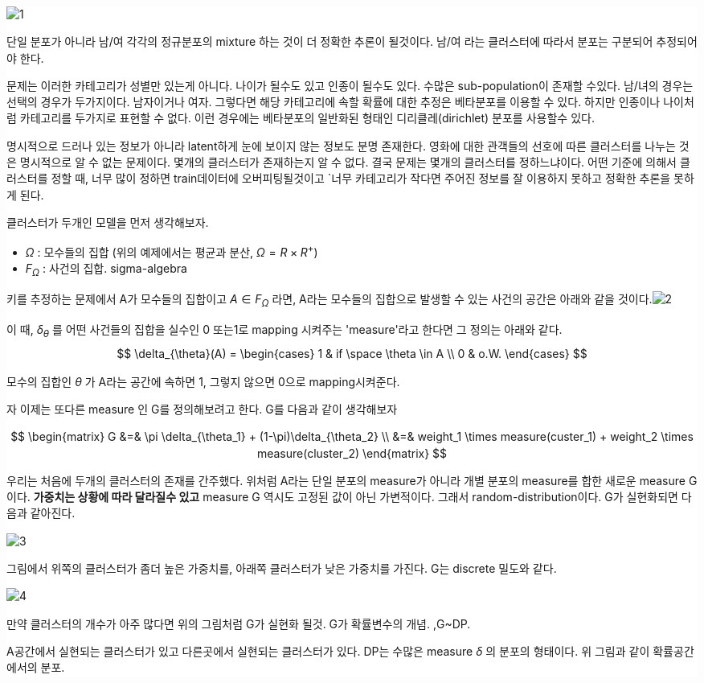 ![1](img/DP1_1.PNG)



단일 분포가 아니라 남/여 각각의 정규분포의 mixture 하는 것이 더 정확한 추론이 될것이다. 남/여 라는 클러스터에 따라서 분포는 구분되어 추정되어야 한다.

문제는 이러한 카테고리가 성별만 있는게 아니다. 나이가 될수도 있고 인종이 될수도 있다. 수많은 sub-population이 존재할 수있다. 남/녀의 경우는 선택의 경우가 두가지이다. 남자이거나 여자. 그렇다면 해당 카테고리에 속할 확률에 대한 추정은 베타분포를 이용할 수 있다. 하지만 인종이나 나이처럼 카테고리를 두가지로 표현할 수 없다. 이런 경우에는 베타분포의 일반화된 형태인 디리클레(dirichlet) 분포를 사용할수 있다.

명시적으로 드러나 있는 정보가 아니라 latent하게 눈에 보이지 않는 정보도 분명 존재한다. 영화에 대한 관객들의 선호에 따른 클러스터를 나누는 것은 명시적으로 알 수 없는 문제이다. 몇개의 클러스터가 존재하는지 알 수 없다. 결국 문제는 몇개의 클러스터를 정하느냐이다. 어떤 기준에 의해서 클러스터를 정할 때, 너무 많이 정하면 train데이터에 오버피팅될것이고 `너무 카테고리가 작다면 주어진 정보를 잘 이용하지 못하고 정확한 추론을 못하게 된다.



클러스터가 두개인 모델을 먼저 생각해보자.

* $\Omega$ : 모수들의 집합 (위의 예제에서는 평균과 분산, $\Omega = R\times R^+$)
* $F_{\Omega}$ : 사건의 집합. sigma-algebra



키를 추정하는 문제에서 A가 모수들의 집합이고 $A \in F_{\Omega}$ 라면,  A라는 모수들의 집합으로 발생할 수 있는 사건의 공간은 아래와 같을 것이다.![2](img/DP1_2.PNG)

이 때, $\delta_{\theta}$ 를 어떤 사건들의 집합을 실수인 0 또는1로 mapping 시켜주는 'measure'라고 한다면 그 정의는 아래와 같다.
$$
\delta_{\theta}(A) = \begin{cases} 1 & if \space \theta \in A \\
0 & o.W. \end{cases}
$$


모수의 집합인 $\theta$ 가 A라는 공간에 속하면 1, 그렇지 않으면 0으로 mapping시켜준다.

자 이제는 또다른 measure 인 G를 정의해보려고 한다. G를 다음과 같이 생각해보자


$$
\begin{matrix}
G &=& \pi \delta_{\theta_1} + (1-\pi)\delta_{\theta_2} \\
&=& weight_1 \times measure(custer_1) + weight_2 \times measure(cluster_2)
\end{matrix}
$$


우리는 처음에 두개의 클러스터의 존재를 간주했다. 위처럼 A라는 단일 분포의 measure가 아니라 개별 분포의 measure를 합한 새로운 measure G 이다. **가중치는 상황에 따라 달라질수 있고** measure G 역시도 고정된 값이 아닌 가변적이다. 그래서 random-distribution이다.  G가 실현화되면 다음과 같아진다.

![3](img/DP1_3.PNG)

그림에서 위쪽의 클러스터가 좀더 높은 가중치를, 아래쪽 클러스터가 낮은 가중치를 가진다. G는 discrete 밀도와 같다. 





![4](img/DP1_4.PNG)

만약 클러스터의 개수가 아주 많다면 위의 그림처럼 G가 실현화 될것. G가 확률변수의 개념. ,G~DP.

A공간에서 실현되는 클러스터가 있고 다른곳에서 실현되는 클러스터가 있다. DP는 수많은 measure $\delta$ 의 분포의 형태이다. 위 그림과 같이 확률공간에서의 분포. 
